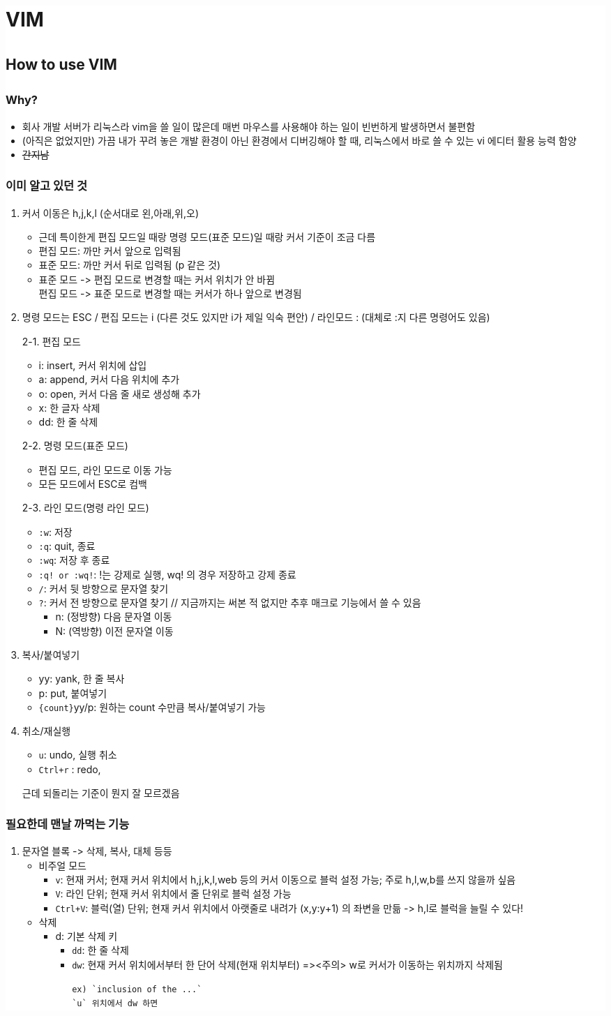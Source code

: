 # VIM

## How to use VIM
### Why?
- 회사 개발 서버가 리눅스라 vim을 쓸 일이 많은데 매번 마우스를 사용해야 하는 일이 빈번하게 발생하면서 불편함
- (아직은 없었지만) 가끔 내가 꾸려 놓은 개발 환경이 아닌 환경에서 디버깅해야 할 때, 리눅스에서 바로 쓸 수 있는 vi 에디터 활용 능력 함양
- ~~간지남~~

### 이미 알고 있던 것
1. 커서 이동은 h,j,k,l (순서대로 왼,아래,위,오)
    - 근데 특이한게 편집 모드일 때랑 명령 모드(표준 모드)일 때랑 커서 기준이 조금 다름
    - 편집 모드: 까만 커서 앞으로 입력됨
    - 표준 모드: 까만 커서 뒤로 입력됨 (p 같은 것)
    - 표준 모드 -> 편집 모드로 변경할 때는 커서 위치가 안 바뀜<br>
    편집 모드 -> 표준 모드로 변경할 때는 커서가 하나 앞으로 변경됨
2. 명령 모드는 ESC / 편집 모드는 i (다른 것도 있지만 i가 제일 익숙 편안) / 라인모드 : (대체로 :지 다른 명령어도 있음)

    2-1. 편집 모드
    - i: insert, 커서 위치에 삽입
    - a: append, 커서 다음 위치에 추가
    - o: open, 커서 다음 줄 새로 생성해 추가
    - x: 한 글자 삭제
    - dd: 한 줄 삭제

    2-2. 명령 모드(표준 모드)
    - 편집 모드, 라인 모드로 이동 가능
    - 모든 모드에서 ESC로 컴백

    2-3. 라인 모드(명령 라인 모드)
    - `:w`: 저장
    - `:q`: quit, 종료
    - `:wq`: 저장 후 종료
    - `:q! or :wq!`: !는 강제로 실행, wq! 의 경우 저장하고 강제 종료
    - `/`: 커서 뒷 방향으로 문자열 찾기
    - `?`: 커서 전 방향으로 문자열 찾기     // 지금까지는 써본 적 없지만 추후 매크로 기능에서 쓸 수 있음
        - n: (정방향) 다음 문자열 이동
        - N: (역방향) 이전 문자열 이동

3. 복사/붙여넣기
    - yy: yank, 한 줄 복사
    - p: put, 붙여넣기
    - `{count}`yy/p: 원하는 count 수만큼 복사/붙여넣기 가능

4. 취소/재실행
    - `u`: undo, 실행 취소
    - `Ctrl+r` : redo, 
    
    근데 되돌리는 기준이 뭔지 잘 모르겠음


### 필요한데 맨날 까먹는 기능
1. 문자열 블록 -> 삭제, 복사, 대체 등등
    - 비주얼 모드
        - `v`: 현재 커서; 현재 커서 위치에서 h,j,k,l,web 등의 커서 이동으로 블럭 설정 가능; 주로 h,l,w,b를 쓰지 않을까 싶음
        - `V`: 라인 단위; 현재 커서 위치에서 줄 단위로 블럭 설정 가능
        - `Ctrl+V`: 블럭(열) 단위; 현재 커서 위치에서 아랫줄로 내려가 (x,y:y+1) 의 좌변을 만듦 -> h,l로 블럭을 늘릴 수 있다! 
    - 삭제
        - d: 기본 삭제 키
            - `dd`: 한 줄 삭제
            - `dw`: 현재 커서 위치에서부터 한 단어 삭제(현재 위치부터) =><주의> w로 커서가 이동하는 위치까지 삭제됨
                ```
                ex) `inclusion of the ...` 
                `u` 위치에서 dw 하면